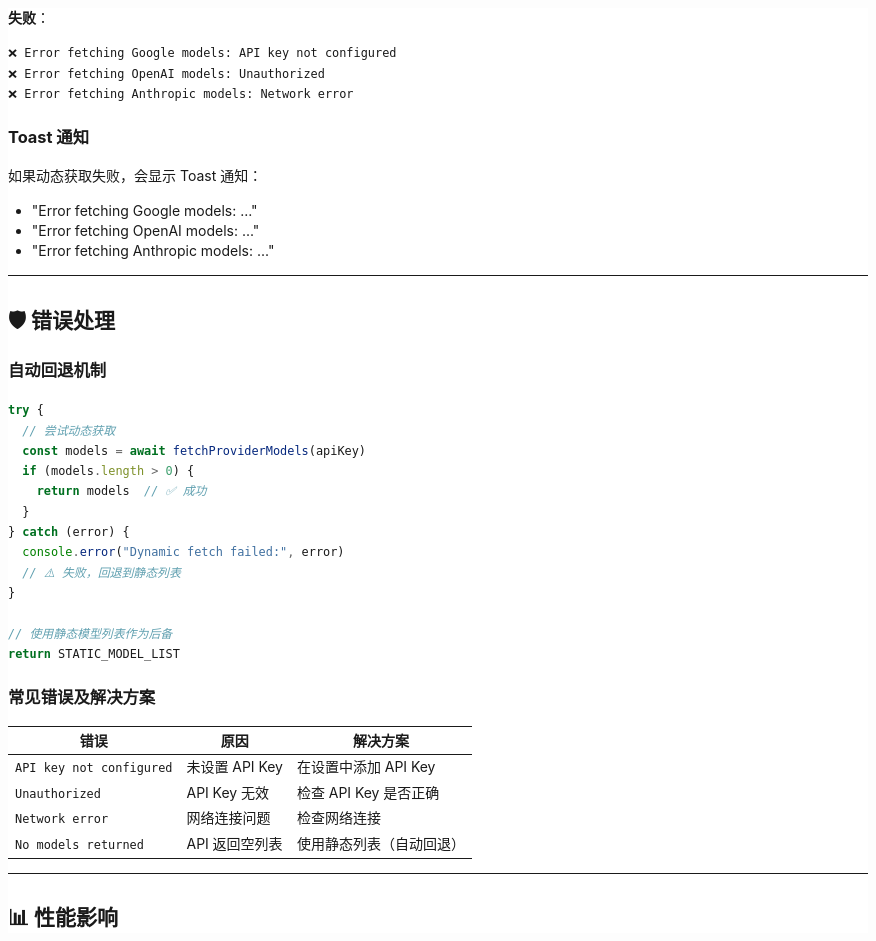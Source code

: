 **失败**：
```
❌ Error fetching Google models: API key not configured
❌ Error fetching OpenAI models: Unauthorized
❌ Error fetching Anthropic models: Network error
```

### Toast 通知

如果动态获取失败，会显示 Toast 通知：
- "Error fetching Google models: ..."
- "Error fetching OpenAI models: ..."
- "Error fetching Anthropic models: ..."

---

## 🛡️ 错误处理

### 自动回退机制

```typescript
try {
  // 尝试动态获取
  const models = await fetchProviderModels(apiKey)
  if (models.length > 0) {
    return models  // ✅ 成功
  }
} catch (error) {
  console.error("Dynamic fetch failed:", error)
  // ⚠️ 失败，回退到静态列表
}

// 使用静态模型列表作为后备
return STATIC_MODEL_LIST
```

### 常见错误及解决方案

| 错误 | 原因 | 解决方案 |
|------|------|---------|
| `API key not configured` | 未设置 API Key | 在设置中添加 API Key |
| `Unauthorized` | API Key 无效 | 检查 API Key 是否正确 |
| `Network error` | 网络连接问题 | 检查网络连接 |
| `No models returned` | API 返回空列表 | 使用静态列表（自动回退） |

---

## 📊 性能影响
